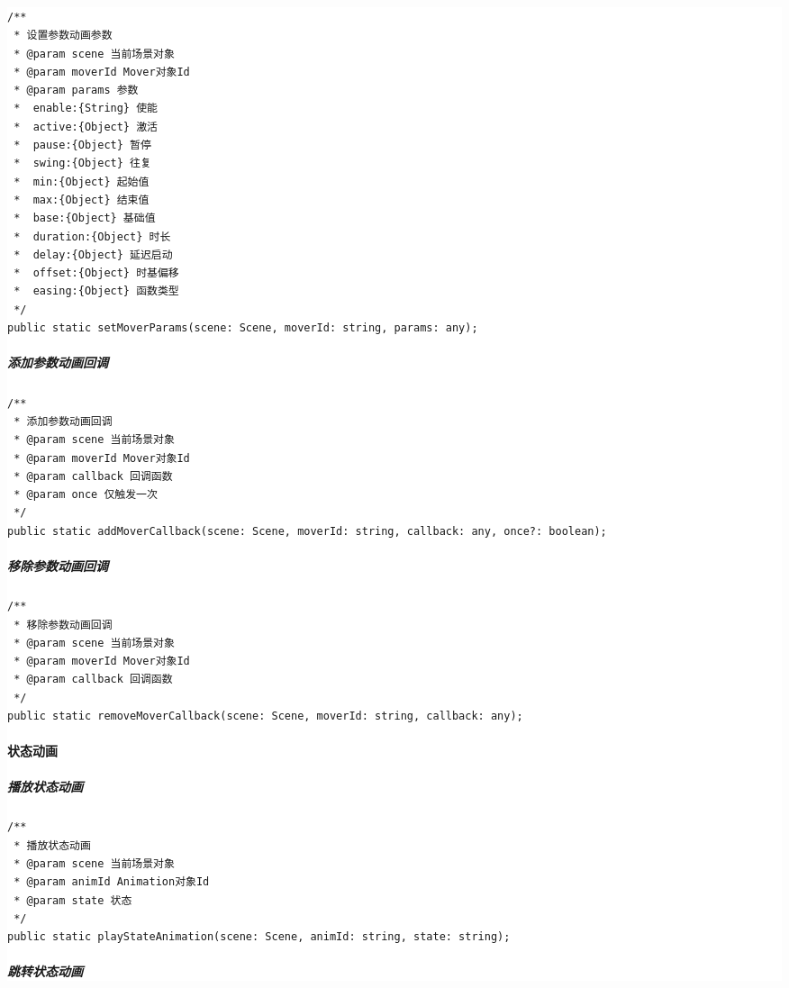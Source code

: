 	/**
     * 设置参数动画参数
     * @param scene 当前场景对象
     * @param moverId Mover对象Id
     * @param params 参数
     *  enable:{String} 使能
     *  active:{Object} 激活
     *  pause:{Object} 暂停
     *  swing:{Object} 往复
     *  min:{Object} 起始值
     *  max:{Object} 结束值
     *  base:{Object} 基础值
     *  duration:{Object} 时长
     *  delay:{Object} 延迟启动
     *  offset:{Object} 时基偏移
     *  easing:{Object} 函数类型
     */
    public static setMoverParams(scene: Scene, moverId: string, params: any);
	
##### 添加参数动画回调

	/**
     * 添加参数动画回调
     * @param scene 当前场景对象
     * @param moverId Mover对象Id
     * @param callback 回调函数
     * @param once 仅触发一次
     */
    public static addMoverCallback(scene: Scene, moverId: string, callback: any, once?: boolean);
	
##### 移除参数动画回调

	/**
     * 移除参数动画回调
     * @param scene 当前场景对象
     * @param moverId Mover对象Id
     * @param callback 回调函数
     */
    public static removeMoverCallback(scene: Scene, moverId: string, callback: any);

#### **状态动画**

##### 播放状态动画

	/**
     * 播放状态动画
     * @param scene 当前场景对象
     * @param animId Animation对象Id
     * @param state 状态
     */
    public static playStateAnimation(scene: Scene, animId: string, state: string);
	
##### 跳转状态动画
